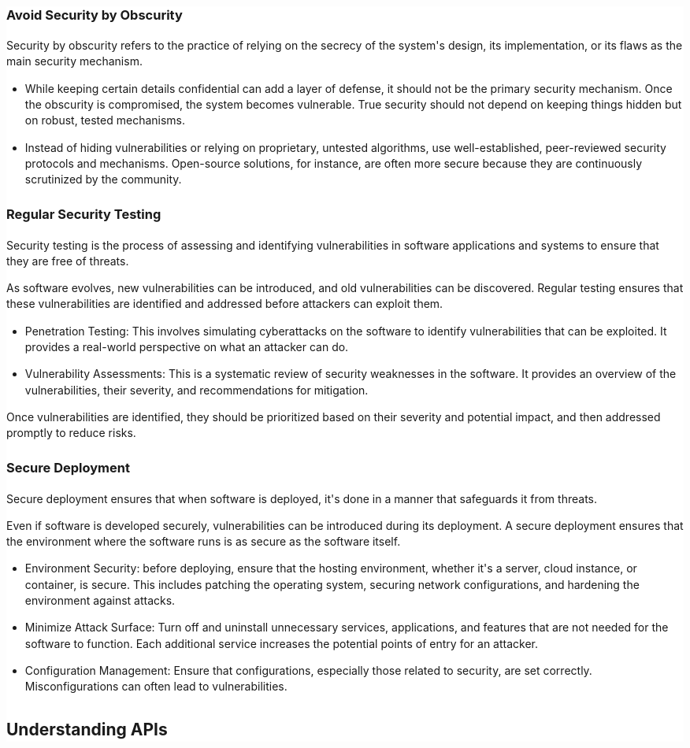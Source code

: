 
### Avoid Security by Obscurity

Security by obscurity refers to the practice of relying on the secrecy of the system's design, its implementation, or its flaws as the main security mechanism.

-   While keeping certain details confidential can add a layer of defense, it should not be the primary security mechanism. Once the obscurity is compromised, the system becomes vulnerable. True security should not depend on keeping things hidden but on robust, tested mechanisms.
    
-   Instead of hiding vulnerabilities or relying on proprietary, untested algorithms, use well-established, peer-reviewed security protocols and mechanisms. Open-source solutions, for instance, are often more secure because they are continuously scrutinized by the community.
    

### Regular Security Testing

Security testing is the process of assessing and identifying vulnerabilities in software applications and systems to ensure that they are free of threats.

As software evolves, new vulnerabilities can be introduced, and old vulnerabilities can be discovered. Regular testing ensures that these vulnerabilities are identified and addressed before attackers can exploit them.

-   Penetration Testing: This involves simulating cyberattacks on the software to identify vulnerabilities that can be exploited. It provides a real-world perspective on what an attacker can do.
    
-   Vulnerability Assessments: This is a systematic review of security weaknesses in the software. It provides an overview of the vulnerabilities, their severity, and recommendations for mitigation.
    

Once vulnerabilities are identified, they should be prioritized based on their severity and potential impact, and then addressed promptly to reduce risks.

### Secure Deployment

Secure deployment ensures that when software is deployed, it's done in a manner that safeguards it from threats.

Even if software is developed securely, vulnerabilities can be introduced during its deployment. A secure deployment ensures that the environment where the software runs is as secure as the software itself.

-   Environment Security: before deploying, ensure that the hosting environment, whether it's a server, cloud instance, or container, is secure. This includes patching the operating system, securing network configurations, and hardening the environment against attacks.
    
-   Minimize Attack Surface: Turn off and uninstall unnecessary services, applications, and features that are not needed for the software to function. Each additional service increases the potential points of entry for an attacker.
    
-   Configuration Management: Ensure that configurations, especially those related to security, are set correctly. Misconfigurations can often lead to vulnerabilities.
    

## Understanding APIs
